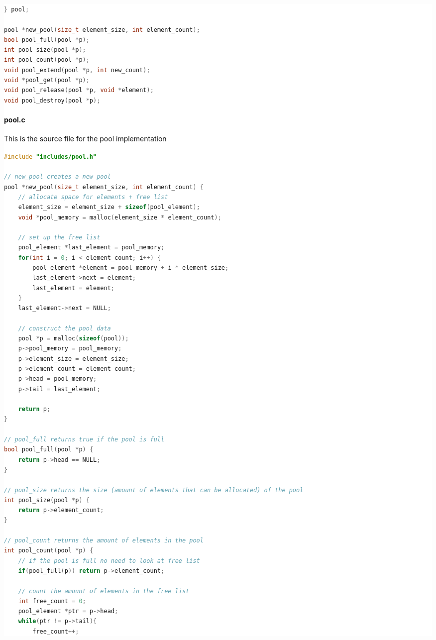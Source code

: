 ```c
} pool;

pool *new_pool(size_t element_size, int element_count);
bool pool_full(pool *p);
int pool_size(pool *p);
int pool_count(pool *p);
void pool_extend(pool *p, int new_count);
void *pool_get(pool *p);
void pool_release(pool *p, void *element);
void pool_destroy(pool *p);
```

#### pool.c
This is the source file for the pool implementation
```c
#include "includes/pool.h"

// new_pool creates a new pool
pool *new_pool(size_t element_size, int element_count) {
    // allocate space for elements + free list
    element_size = element_size + sizeof(pool_element);
    void *pool_memory = malloc(element_size * element_count);
    
    // set up the free list
    pool_element *last_element = pool_memory;
    for(int i = 0; i < element_count; i++) {
        pool_element *element = pool_memory + i * element_size;
        last_element->next = element;
        last_element = element;
    }
    last_element->next = NULL;
    
    // construct the pool data
    pool *p = malloc(sizeof(pool));
    p->pool_memory = pool_memory; 
    p->element_size = element_size;
    p->element_count = element_count;
    p->head = pool_memory;
    p->tail = last_element;
    
    return p;
}

// pool_full returns true if the pool is full
bool pool_full(pool *p) {
    return p->head == NULL;
}

// pool_size returns the size (amount of elements that can be allocated) of the pool
int pool_size(pool *p) {
    return p->element_count;
}

// pool_count returns the amount of elements in the pool
int pool_count(pool *p) {
    // if the pool is full no need to look at free list
    if(pool_full(p)) return p->element_count; 

    // count the amount of elements in the free list
    int free_count = 0;
    pool_element *ptr = p->head;
    while(ptr != p->tail){
        free_count++;
```